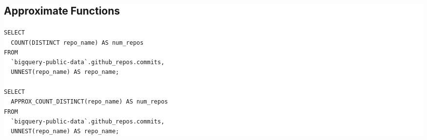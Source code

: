 ## Approximate Functions

    SELECT
      COUNT(DISTINCT repo_name) AS num_repos
    FROM
      `bigquery-public-data`.github_repos.commits,
      UNNEST(repo_name) AS repo_name;
      
    SELECT
      APPROX_COUNT_DISTINCT(repo_name) AS num_repos
    FROM
      `bigquery-public-data`.github_repos.commits,
      UNNEST(repo_name) AS repo_name;
